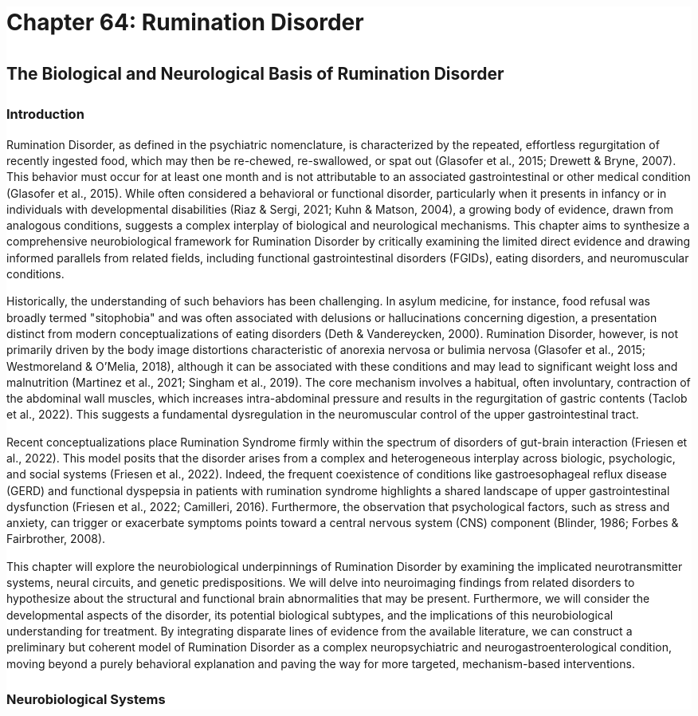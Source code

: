 # Chapter 64: Rumination Disorder

## The Biological and Neurological Basis of Rumination Disorder

### Introduction

Rumination Disorder, as defined in the psychiatric nomenclature, is characterized by the repeated, effortless regurgitation of recently ingested food, which may then be re-chewed, re-swallowed, or spat out (Glasofer et al., 2015; Drewett & Bryne, 2007). This behavior must occur for at least one month and is not attributable to an associated gastrointestinal or other medical condition (Glasofer et al., 2015). While often considered a behavioral or functional disorder, particularly when it presents in infancy or in individuals with developmental disabilities (Riaz & Sergi, 2021; Kuhn & Matson, 2004), a growing body of evidence, drawn from analogous conditions, suggests a complex interplay of biological and neurological mechanisms. This chapter aims to synthesize a comprehensive neurobiological framework for Rumination Disorder by critically examining the limited direct evidence and drawing informed parallels from related fields, including functional gastrointestinal disorders (FGIDs), eating disorders, and neuromuscular conditions.

Historically, the understanding of such behaviors has been challenging. In asylum medicine, for instance, food refusal was broadly termed "sitophobia" and was often associated with delusions or hallucinations concerning digestion, a presentation distinct from modern conceptualizations of eating disorders (Deth & Vandereycken, 2000). Rumination Disorder, however, is not primarily driven by the body image distortions characteristic of anorexia nervosa or bulimia nervosa (Glasofer et al., 2015; Westmoreland & O’Melia, 2018), although it can be associated with these conditions and may lead to significant weight loss and malnutrition (Martinez et al., 2021; Singham et al., 2019). The core mechanism involves a habitual, often involuntary, contraction of the abdominal wall muscles, which increases intra-abdominal pressure and results in the regurgitation of gastric contents (Taclob et al., 2022). This suggests a fundamental dysregulation in the neuromuscular control of the upper gastrointestinal tract.

Recent conceptualizations place Rumination Syndrome firmly within the spectrum of disorders of gut-brain interaction (Friesen et al., 2022). This model posits that the disorder arises from a complex and heterogeneous interplay across biologic, psychologic, and social systems (Friesen et al., 2022). Indeed, the frequent coexistence of conditions like gastroesophageal reflux disease (GERD) and functional dyspepsia in patients with rumination syndrome highlights a shared landscape of upper gastrointestinal dysfunction (Friesen et al., 2022; Camilleri, 2016). Furthermore, the observation that psychological factors, such as stress and anxiety, can trigger or exacerbate symptoms points toward a central nervous system (CNS) component (Blinder, 1986; Forbes & Fairbrother, 2008).

This chapter will explore the neurobiological underpinnings of Rumination Disorder by examining the implicated neurotransmitter systems, neural circuits, and genetic predispositions. We will delve into neuroimaging findings from related disorders to hypothesize about the structural and functional brain abnormalities that may be present. Furthermore, we will consider the developmental aspects of the disorder, its potential biological subtypes, and the implications of this neurobiological understanding for treatment. By integrating disparate lines of evidence from the available literature, we can construct a preliminary but coherent model of Rumination Disorder as a complex neuropsychiatric and neurogastroenterological condition, moving beyond a purely behavioral explanation and paving the way for more targeted, mechanism-based interventions.

### Neurobiological Systems

